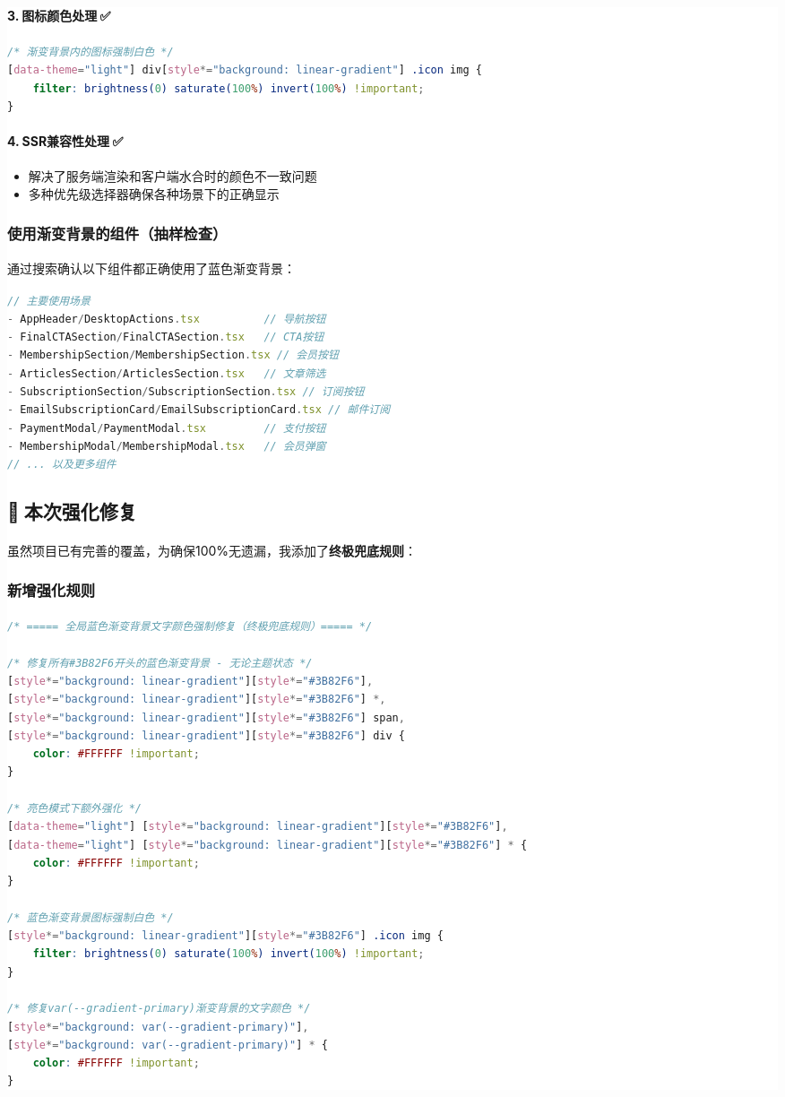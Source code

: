#### 3. 图标颜色处理 ✅
```css
/* 渐变背景内的图标强制白色 */
[data-theme="light"] div[style*="background: linear-gradient"] .icon img {
    filter: brightness(0) saturate(100%) invert(100%) !important;
}
```

#### 4. SSR兼容性处理 ✅
- 解决了服务端渲染和客户端水合时的颜色不一致问题
- 多种优先级选择器确保各种场景下的正确显示

### 使用渐变背景的组件（抽样检查）
通过搜索确认以下组件都正确使用了蓝色渐变背景：

```typescript
// 主要使用场景
- AppHeader/DesktopActions.tsx          // 导航按钮
- FinalCTASection/FinalCTASection.tsx   // CTA按钮
- MembershipSection/MembershipSection.tsx // 会员按钮
- ArticlesSection/ArticlesSection.tsx   // 文章筛选
- SubscriptionSection/SubscriptionSection.tsx // 订阅按钮
- EmailSubscriptionCard/EmailSubscriptionCard.tsx // 邮件订阅
- PaymentModal/PaymentModal.tsx         // 支付按钮
- MembershipModal/MembershipModal.tsx   // 会员弹窗
// ... 以及更多组件
```

## 🚀 本次强化修复

虽然项目已有完善的覆盖，为确保100%无遗漏，我添加了**终极兜底规则**：

### 新增强化规则
```css
/* ===== 全局蓝色渐变背景文字颜色强制修复（终极兜底规则）===== */

/* 修复所有#3B82F6开头的蓝色渐变背景 - 无论主题状态 */
[style*="background: linear-gradient"][style*="#3B82F6"],
[style*="background: linear-gradient"][style*="#3B82F6"] *,
[style*="background: linear-gradient"][style*="#3B82F6"] span,
[style*="background: linear-gradient"][style*="#3B82F6"] div {
    color: #FFFFFF !important;
}

/* 亮色模式下额外强化 */
[data-theme="light"] [style*="background: linear-gradient"][style*="#3B82F6"],
[data-theme="light"] [style*="background: linear-gradient"][style*="#3B82F6"] * {
    color: #FFFFFF !important;
}

/* 蓝色渐变背景图标强制白色 */
[style*="background: linear-gradient"][style*="#3B82F6"] .icon img {
    filter: brightness(0) saturate(100%) invert(100%) !important;
}

/* 修复var(--gradient-primary)渐变背景的文字颜色 */
[style*="background: var(--gradient-primary)"],
[style*="background: var(--gradient-primary)"] * {
    color: #FFFFFF !important;
}
```
